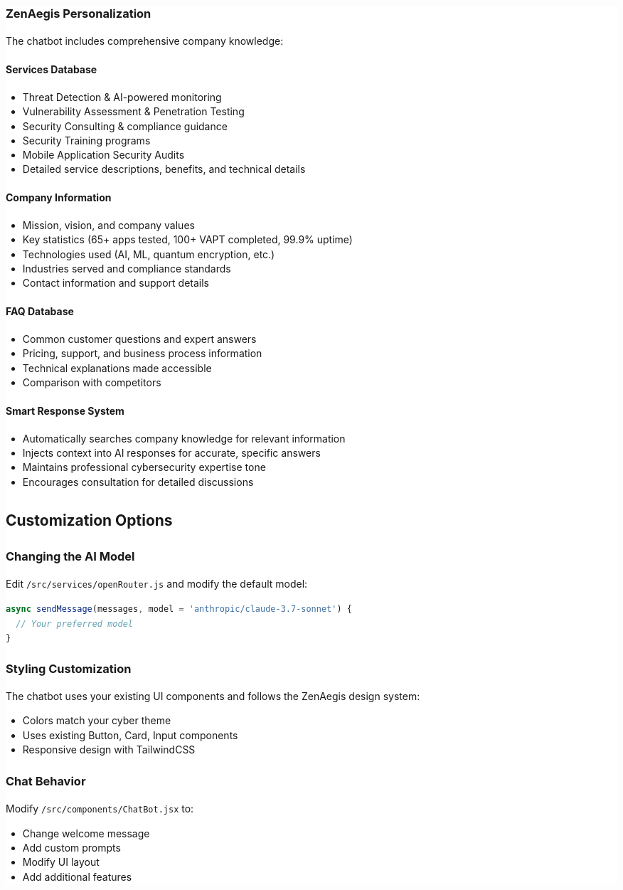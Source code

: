 ### ZenAegis Personalization
The chatbot includes comprehensive company knowledge:

#### **Services Database**
- Threat Detection & AI-powered monitoring
- Vulnerability Assessment & Penetration Testing
- Security Consulting & compliance guidance
- Security Training programs
- Mobile Application Security Audits
- Detailed service descriptions, benefits, and technical details

#### **Company Information**
- Mission, vision, and company values
- Key statistics (65+ apps tested, 100+ VAPT completed, 99.9% uptime)
- Technologies used (AI, ML, quantum encryption, etc.)
- Industries served and compliance standards
- Contact information and support details

#### **FAQ Database**
- Common customer questions and expert answers
- Pricing, support, and business process information
- Technical explanations made accessible
- Comparison with competitors

#### **Smart Response System**
- Automatically searches company knowledge for relevant information
- Injects context into AI responses for accurate, specific answers
- Maintains professional cybersecurity expertise tone
- Encourages consultation for detailed discussions

## Customization Options

### Changing the AI Model
Edit `/src/services/openRouter.js` and modify the default model:
```javascript
async sendMessage(messages, model = 'anthropic/claude-3.7-sonnet') {
  // Your preferred model
}
```

### Styling Customization
The chatbot uses your existing UI components and follows the ZenAegis design system:
- Colors match your cyber theme
- Uses existing Button, Card, Input components
- Responsive design with TailwindCSS

### Chat Behavior
Modify `/src/components/ChatBot.jsx` to:
- Change welcome message
- Add custom prompts
- Modify UI layout
- Add additional features
